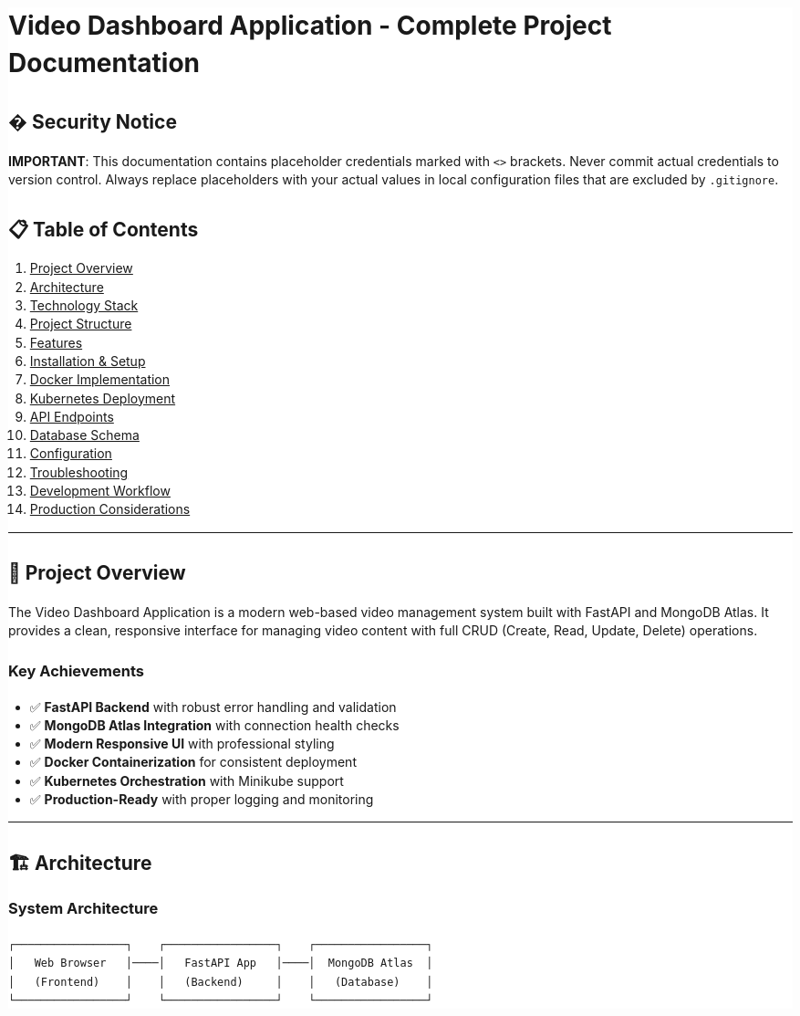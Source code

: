 # Video Dashboard Application - Complete Project Documentation

## �  Security Notice
**IMPORTANT**: This documentation contains placeholder credentials marked with `<>` brackets. Never commit actual credentials to version control. Always replace placeholders with your actual values in local configuration files that are excluded by `.gitignore`.

## 📋 Table of Contents

1. [Project Overview](#project-overview)
2. [Architecture](#architecture)
3. [Technology Stack](#technology-stack)
4. [Project Structure](#project-structure)
5. [Features](#features)
6. [Installation & Setup](#installation--setup)
7. [Docker Implementation](#docker-implementation)
8. [Kubernetes Deployment](#kubernetes-deployment)
9. [API Endpoints](#api-endpoints)
10. [Database Schema](#database-schema)
11. [Configuration](#configuration)
12. [Troubleshooting](#troubleshooting)
13. [Development Workflow](#development-workflow)
14. [Production Considerations](#production-considerations)

---

## 🎯 Project Overview

The Video Dashboard Application is a modern web-based video management system built with FastAPI and MongoDB Atlas. It provides a clean, responsive interface for managing video content with full CRUD (Create, Read, Update, Delete) operations.

### Key Achievements

- ✅ **FastAPI Backend** with robust error handling and validation
- ✅ **MongoDB Atlas Integration** with connection health checks
- ✅ **Modern Responsive UI** with professional styling
- ✅ **Docker Containerization** for consistent deployment
- ✅ **Kubernetes Orchestration** with Minikube support
- ✅ **Production-Ready** with proper logging and monitoring

---

## 🏗️ Architecture

### System Architecture

```
┌─────────────────┐    ┌─────────────────┐    ┌─────────────────┐
│   Web Browser   │────│   FastAPI App   │────│  MongoDB Atlas  │
│   (Frontend)    │    │   (Backend)     │    │   (Database)    │
└─────────────────┘    └─────────────────┘    └─────────────────┘
```

